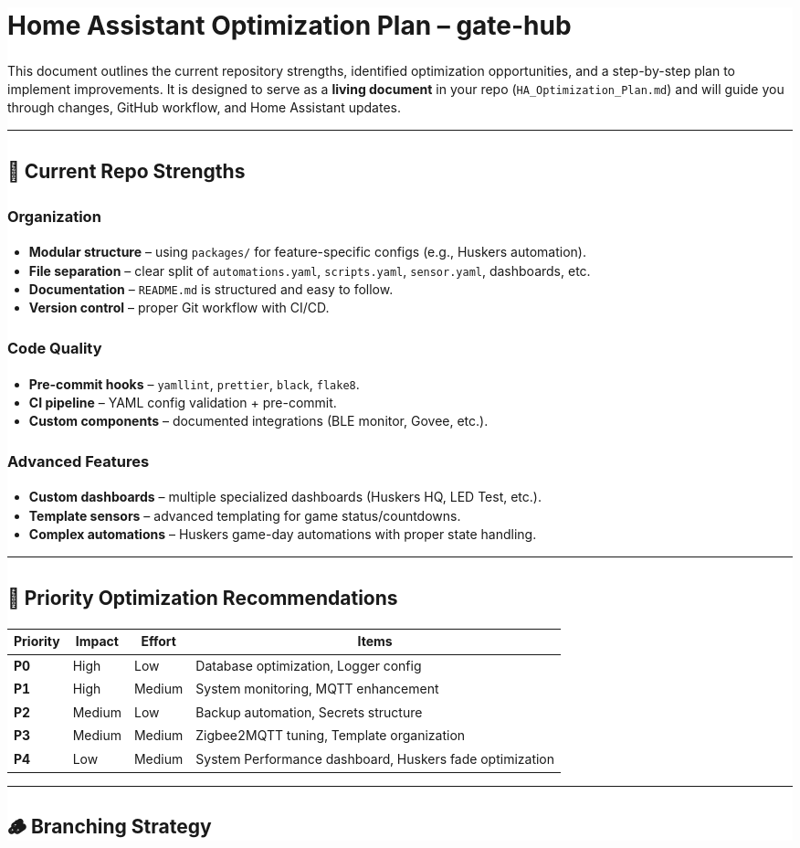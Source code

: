 # Home Assistant Optimization Plan – gate-hub

This document outlines the current repository strengths, identified optimization opportunities, and a step-by-step plan to implement improvements.
It is designed to serve as a **living document** in your repo (`HA_Optimization_Plan.md`) and will guide you through changes, GitHub workflow, and Home Assistant updates.

---

## 📌 Current Repo Strengths

### Organization
- **Modular structure** – using `packages/` for feature-specific configs (e.g., Huskers automation).
- **File separation** – clear split of `automations.yaml`, `scripts.yaml`, `sensor.yaml`, dashboards, etc.
- **Documentation** – `README.md` is structured and easy to follow.
- **Version control** – proper Git workflow with CI/CD.

### Code Quality
- **Pre-commit hooks** – `yamllint`, `prettier`, `black`, `flake8`.
- **CI pipeline** – YAML config validation + pre-commit.
- **Custom components** – documented integrations (BLE monitor, Govee, etc.).

### Advanced Features
- **Custom dashboards** – multiple specialized dashboards (Huskers HQ, LED Test, etc.).
- **Template sensors** – advanced templating for game status/countdowns.
- **Complex automations** – Huskers game-day automations with proper state handling.

---

## 🎯 Priority Optimization Recommendations

| Priority | Impact | Effort | Items |
|----------|--------|--------|-------|
| **P0**   | High   | Low    | Database optimization, Logger config |
| **P1**   | High   | Medium | System monitoring, MQTT enhancement |
| **P2**   | Medium | Low    | Backup automation, Secrets structure |
| **P3**   | Medium | Medium | Zigbee2MQTT tuning, Template organization |
| **P4**   | Low    | Medium | System Performance dashboard, Huskers fade optimization |

---

## 🪵 Branching Strategy
